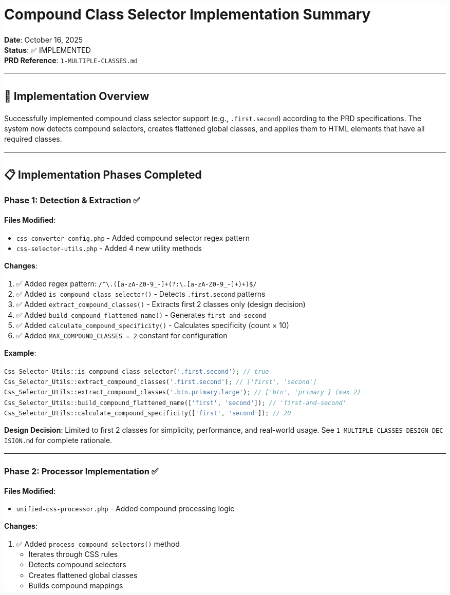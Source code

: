 # Compound Class Selector Implementation Summary

**Date**: October 16, 2025  
**Status**: ✅ IMPLEMENTED  
**PRD Reference**: `1-MULTIPLE-CLASSES.md`

---

## 🎯 Implementation Overview

Successfully implemented compound class selector support (e.g., `.first.second`) according to the PRD specifications. The system now detects compound selectors, creates flattened global classes, and applies them to HTML elements that have all required classes.

---

## 📋 Implementation Phases Completed

### Phase 1: Detection & Extraction ✅

**Files Modified**:
- `css-converter-config.php` - Added compound selector regex pattern
- `css-selector-utils.php` - Added 4 new utility methods

**Changes**:
1. ✅ Added regex pattern: `/^\.([a-zA-Z0-9_-]+(?:\.[a-zA-Z0-9_-]+)+)$/`
2. ✅ Added `is_compound_class_selector()` - Detects `.first.second` patterns
3. ✅ Added `extract_compound_classes()` - Extracts first 2 classes only (design decision)
4. ✅ Added `build_compound_flattened_name()` - Generates `first-and-second`
5. ✅ Added `calculate_compound_specificity()` - Calculates specificity (count × 10)
6. ✅ Added `MAX_COMPOUND_CLASSES = 2` constant for configuration

**Example**:
```php
Css_Selector_Utils::is_compound_class_selector('.first.second'); // true
Css_Selector_Utils::extract_compound_classes('.first.second'); // ['first', 'second']
Css_Selector_Utils::extract_compound_classes('.btn.primary.large'); // ['btn', 'primary'] (max 2)
Css_Selector_Utils::build_compound_flattened_name(['first', 'second']); // 'first-and-second'
Css_Selector_Utils::calculate_compound_specificity(['first', 'second']); // 20
```

**Design Decision**: Limited to first 2 classes for simplicity, performance, and real-world usage. See `1-MULTIPLE-CLASSES-DESIGN-DECISION.md` for complete rationale.

---

### Phase 2: Processor Implementation ✅

**Files Modified**:
- `unified-css-processor.php` - Added compound processing logic

**Changes**:
1. ✅ Added `process_compound_selectors()` method
   - Iterates through CSS rules
   - Detects compound selectors
   - Creates flattened global classes
   - Builds compound mappings

